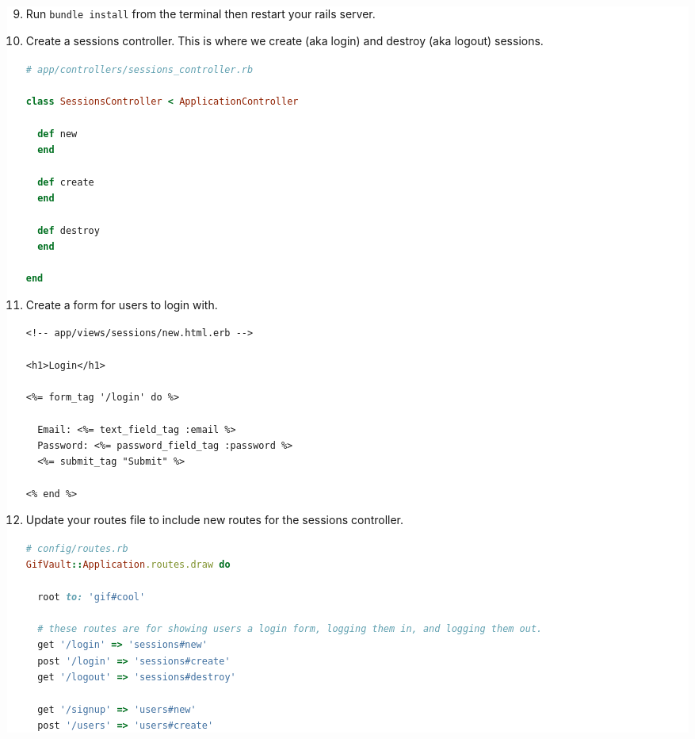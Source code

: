 9. Run `bundle install` from the terminal then restart your rails server.

10. Create a sessions controller. This is where we create (aka login) and destroy (aka logout) sessions.

    ```ruby
    # app/controllers/sessions_controller.rb

    class SessionsController < ApplicationController

      def new
      end

      def create
      end

      def destroy
      end

    end
    ```

11. Create a form for users to login with.

    ```html+erb
    <!-- app/views/sessions/new.html.erb -->

    <h1>Login</h1>

    <%= form_tag '/login' do %>

      Email: <%= text_field_tag :email %>
      Password: <%= password_field_tag :password %>
      <%= submit_tag "Submit" %>

    <% end %>
    ```

12. Update your routes file to include new routes for the sessions controller.

    ```ruby
    # config/routes.rb
    GifVault::Application.routes.draw do

      root to: 'gif#cool'

      # these routes are for showing users a login form, logging them in, and logging them out.
      get '/login' => 'sessions#new'
      post '/login' => 'sessions#create'
      get '/logout' => 'sessions#destroy'

      get '/signup' => 'users#new'
      post '/users' => 'users#create'
